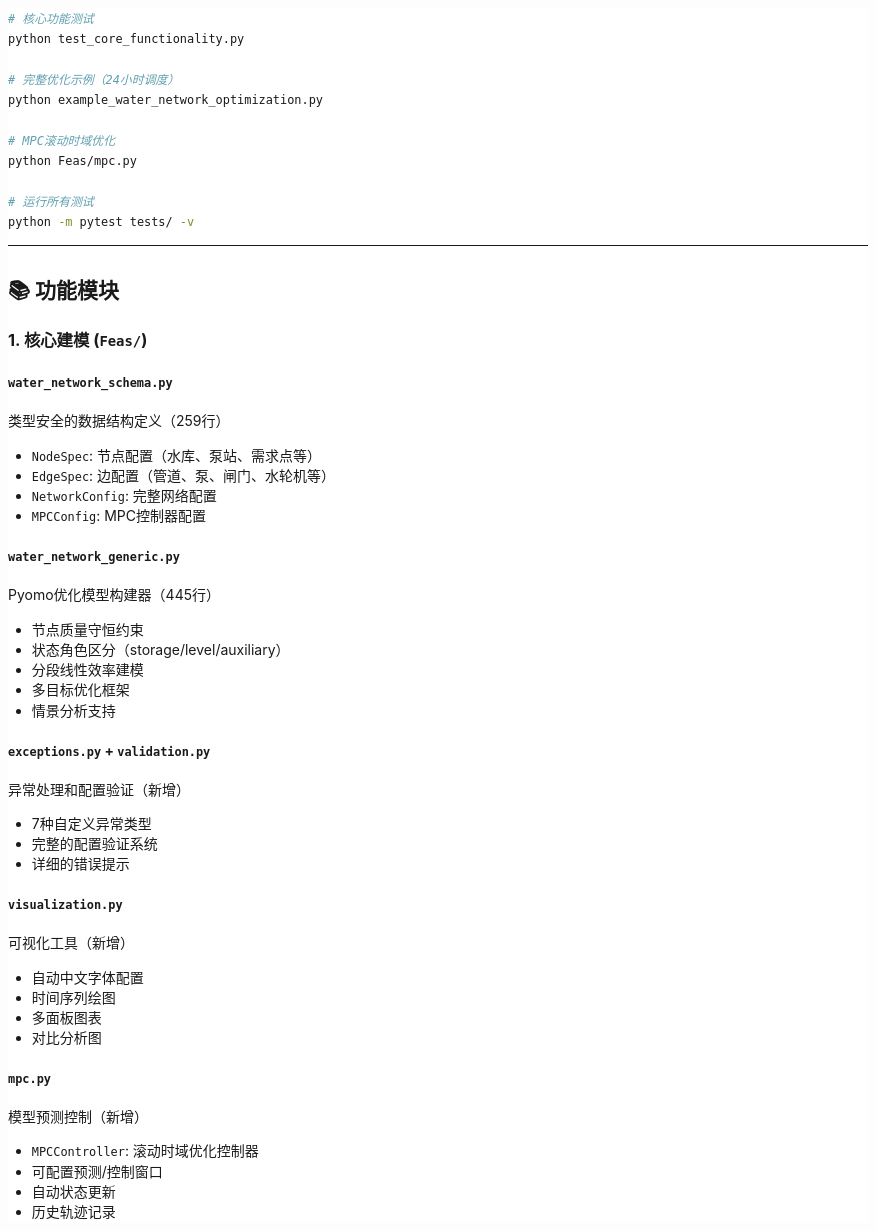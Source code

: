 ```bash
# 核心功能测试
python test_core_functionality.py

# 完整优化示例（24小时调度）
python example_water_network_optimization.py

# MPC滚动时域优化
python Feas/mpc.py

# 运行所有测试
python -m pytest tests/ -v
```

---

## 📚 功能模块

### 1. 核心建模 (`Feas/`)

#### `water_network_schema.py`
类型安全的数据结构定义（259行）
- `NodeSpec`: 节点配置（水库、泵站、需求点等）
- `EdgeSpec`: 边配置（管道、泵、闸门、水轮机等）
- `NetworkConfig`: 完整网络配置
- `MPCConfig`: MPC控制器配置

#### `water_network_generic.py`
Pyomo优化模型构建器（445行）
- 节点质量守恒约束
- 状态角色区分（storage/level/auxiliary）
- 分段线性效率建模
- 多目标优化框架
- 情景分析支持

#### `exceptions.py` + `validation.py`
异常处理和配置验证（新增）
- 7种自定义异常类型
- 完整的配置验证系统
- 详细的错误提示

#### `visualization.py`
可视化工具（新增）
- 自动中文字体配置
- 时间序列绘图
- 多面板图表
- 对比分析图

#### `mpc.py`
模型预测控制（新增）
- `MPCController`: 滚动时域优化控制器
- 可配置预测/控制窗口
- 自动状态更新
- 历史轨迹记录
